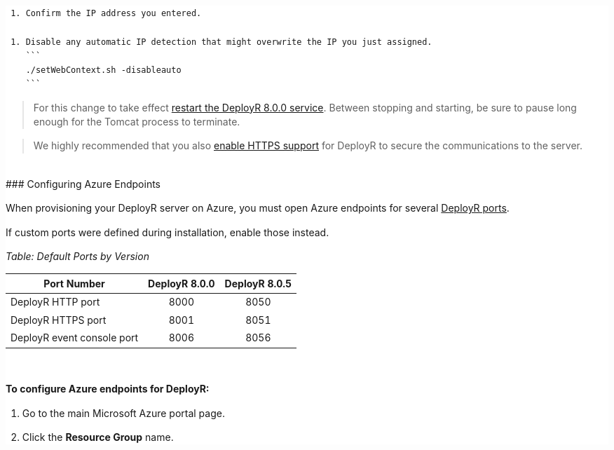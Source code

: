      1. Confirm the IP address you entered.
    
     1. Disable any automatic IP detection that might overwrite the IP you just assigned.
        ```
        ./setWebContext.sh -disableauto
        ```

   >For this change to take effect [restart the DeployR 8.0.0 service](deployr-common-administration-tasks.md#starting-and-stopping-deployr). Between stopping and starting, be sure to pause long enough for the Tomcat process to terminate.

>We highly recommended that you also [enable HTTPS support](deployr-admin-security/deployr-security-https.md) for DeployR to secure the communications to the server.

<br>
### Configuring Azure Endpoints

When provisioning your DeployR server on Azure, you must open Azure endpoints for several [DeployR ports](deployr-installing-configuring.md#updating-your-firewall). 

If custom ports were defined during installation, enable those instead.

_Table: Default Ports by Version_
   
|Port Number|DeployR 8.0.0|DeployR 8.0.5|
|----------|:--------------:|:--------------:|
|DeployR HTTP port|8000|8050|
|DeployR HTTPS port|8001|8051|
|DeployR event console port|8006|8056|
<br>

**To configure Azure endpoints for DeployR:**

1.  Go to the main Microsoft Azure portal page.

2.  Click the **Resource Group** name.
